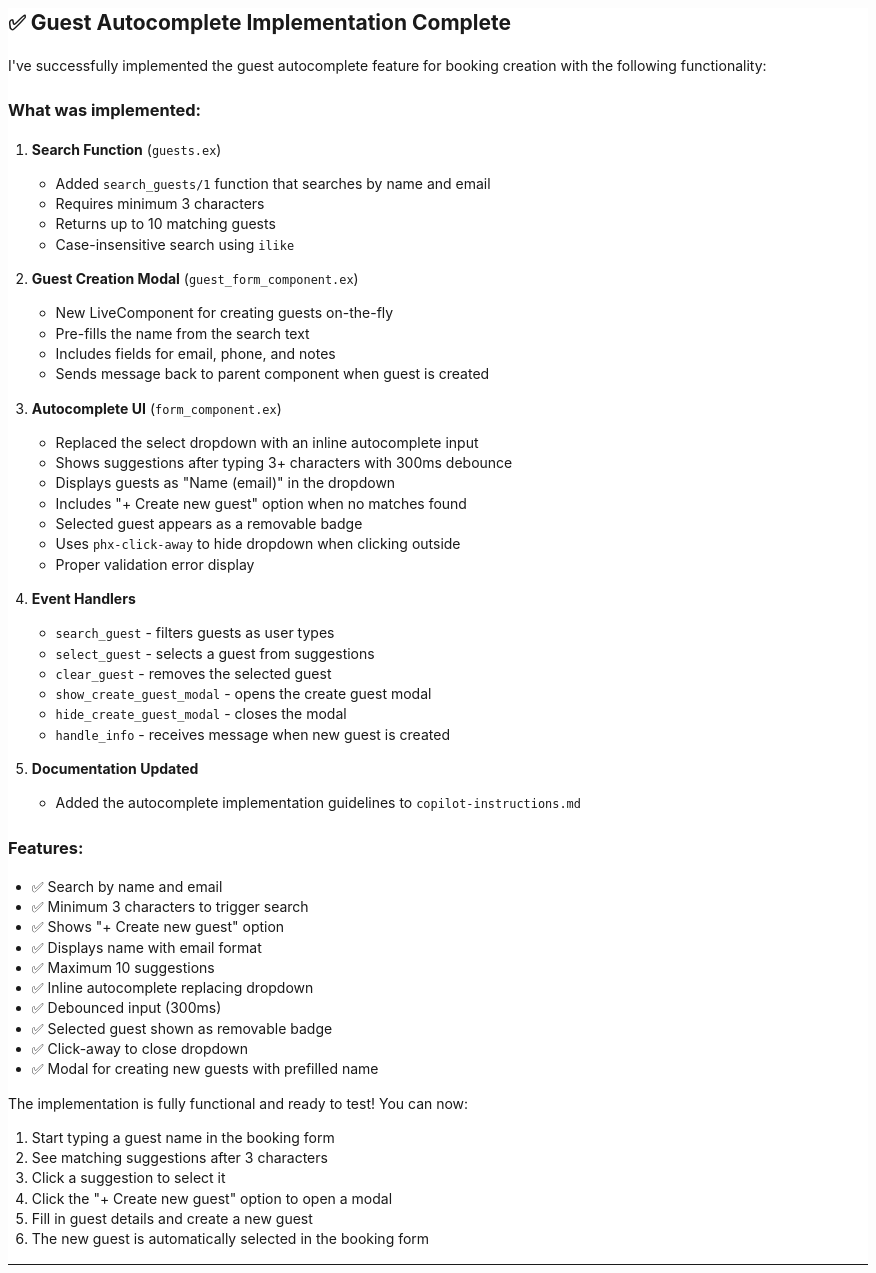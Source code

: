 ## ✅ Guest Autocomplete Implementation Complete

I've successfully implemented the guest autocomplete feature for booking creation with the following functionality:

### **What was implemented:**

1. **Search Function** (`guests.ex`)
   - Added `search_guests/1` function that searches by name and email
   - Requires minimum 3 characters
   - Returns up to 10 matching guests
   - Case-insensitive search using `ilike`

2. **Guest Creation Modal** (`guest_form_component.ex`)
   - New LiveComponent for creating guests on-the-fly
   - Pre-fills the name from the search text
   - Includes fields for email, phone, and notes
   - Sends message back to parent component when guest is created

3. **Autocomplete UI** (`form_component.ex`)
   - Replaced the select dropdown with an inline autocomplete input
   - Shows suggestions after typing 3+ characters with 300ms debounce
   - Displays guests as "Name (email)" in the dropdown
   - Includes "+ Create new guest" option when no matches found
   - Selected guest appears as a removable badge
   - Uses `phx-click-away` to hide dropdown when clicking outside
   - Proper validation error display

4. **Event Handlers**
   - `search_guest` - filters guests as user types
   - `select_guest` - selects a guest from suggestions
   - `clear_guest` - removes the selected guest
   - `show_create_guest_modal` - opens the create guest modal
   - `hide_create_guest_modal` - closes the modal
   - `handle_info` - receives message when new guest is created

5. **Documentation Updated**
   - Added the autocomplete implementation guidelines to `copilot-instructions.md`

### **Features:**
- ✅ Search by name and email
- ✅ Minimum 3 characters to trigger search
- ✅ Shows "+ Create new guest" option
- ✅ Displays name with email format
- ✅ Maximum 10 suggestions
- ✅ Inline autocomplete replacing dropdown
- ✅ Debounced input (300ms)
- ✅ Selected guest shown as removable badge
- ✅ Click-away to close dropdown
- ✅ Modal for creating new guests with prefilled name

The implementation is fully functional and ready to test! You can now:
1. Start typing a guest name in the booking form
2. See matching suggestions after 3 characters
3. Click a suggestion to select it
4. Click the "+ Create new guest" option to open a modal
5. Fill in guest details and create a new guest
6. The new guest is automatically selected in the booking form

---
